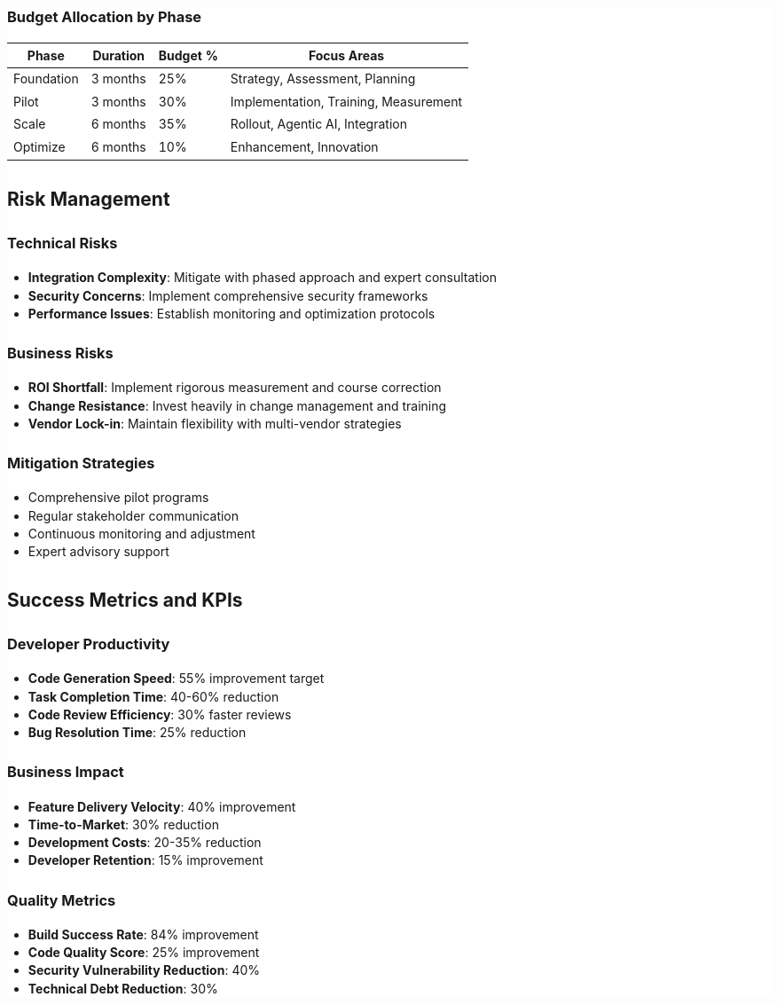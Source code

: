 ### Budget Allocation by Phase

| Phase | Duration | Budget % | Focus Areas |
|-------|----------|----------|--------------|
| Foundation | 3 months | 25% | Strategy, Assessment, Planning |
| Pilot | 3 months | 30% | Implementation, Training, Measurement |
| Scale | 6 months | 35% | Rollout, Agentic AI, Integration |
| Optimize | 6 months | 10% | Enhancement, Innovation |

## Risk Management

### Technical Risks
- **Integration Complexity**: Mitigate with phased approach and expert consultation
- **Security Concerns**: Implement comprehensive security frameworks
- **Performance Issues**: Establish monitoring and optimization protocols

### Business Risks
- **ROI Shortfall**: Implement rigorous measurement and course correction
- **Change Resistance**: Invest heavily in change management and training
- **Vendor Lock-in**: Maintain flexibility with multi-vendor strategies

### Mitigation Strategies
- Comprehensive pilot programs
- Regular stakeholder communication
- Continuous monitoring and adjustment
- Expert advisory support

## Success Metrics and KPIs

### Developer Productivity
- **Code Generation Speed**: 55% improvement target
- **Task Completion Time**: 40-60% reduction
- **Code Review Efficiency**: 30% faster reviews
- **Bug Resolution Time**: 25% reduction

### Business Impact
- **Feature Delivery Velocity**: 40% improvement
- **Time-to-Market**: 30% reduction
- **Development Costs**: 20-35% reduction
- **Developer Retention**: 15% improvement

### Quality Metrics
- **Build Success Rate**: 84% improvement
- **Code Quality Score**: 25% improvement
- **Security Vulnerability Reduction**: 40%
- **Technical Debt Reduction**: 30%
